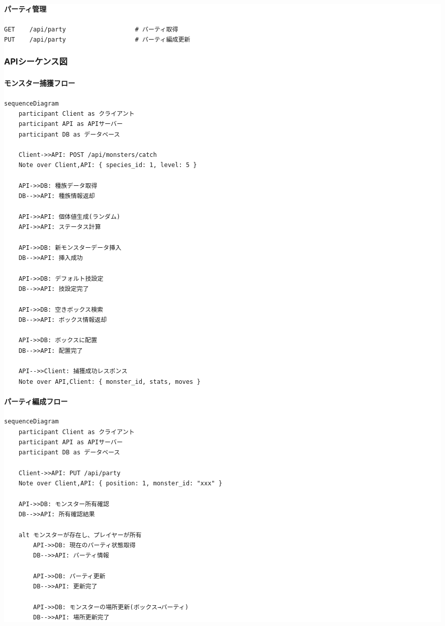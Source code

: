 #### パーティ管理

```
GET    /api/party                   # パーティ取得
PUT    /api/party                   # パーティ編成更新
```

### APIシーケンス図

#### モンスター捕獲フロー

```mermaid
sequenceDiagram
    participant Client as クライアント
    participant API as APIサーバー
    participant DB as データベース

    Client->>API: POST /api/monsters/catch
    Note over Client,API: { species_id: 1, level: 5 }

    API->>DB: 種族データ取得
    DB-->>API: 種族情報返却

    API->>API: 個体値生成(ランダム)
    API->>API: ステータス計算

    API->>DB: 新モンスターデータ挿入
    DB-->>API: 挿入成功

    API->>DB: デフォルト技設定
    DB-->>API: 技設定完了

    API->>DB: 空きボックス検索
    DB-->>API: ボックス情報返却

    API->>DB: ボックスに配置
    DB-->>API: 配置完了

    API-->>Client: 捕獲成功レスポンス
    Note over API,Client: { monster_id, stats, moves }
```

#### パーティ編成フロー

```mermaid
sequenceDiagram
    participant Client as クライアント
    participant API as APIサーバー
    participant DB as データベース

    Client->>API: PUT /api/party
    Note over Client,API: { position: 1, monster_id: "xxx" }

    API->>DB: モンスター所有確認
    DB-->>API: 所有確認結果

    alt モンスターが存在し、プレイヤーが所有
        API->>DB: 現在のパーティ状態取得
        DB-->>API: パーティ情報

        API->>DB: パーティ更新
        DB-->>API: 更新完了

        API->>DB: モンスターの場所更新(ボックス→パーティ)
        DB-->>API: 場所更新完了
```